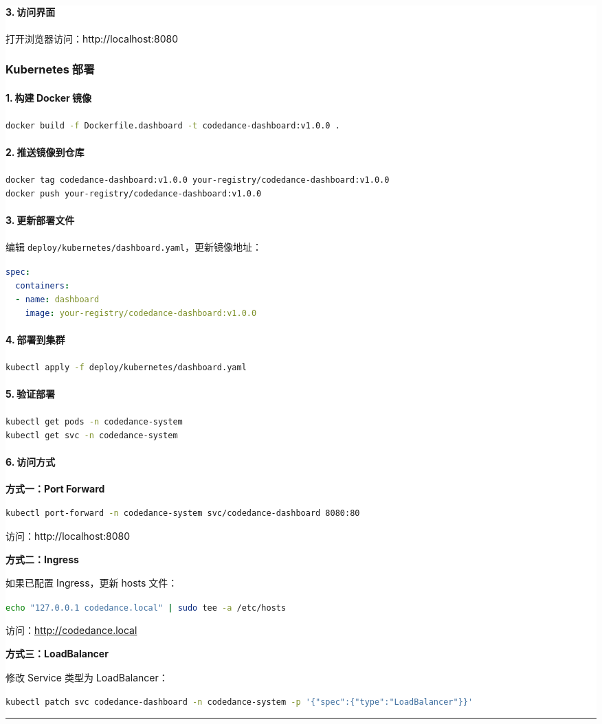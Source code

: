 #### 3. 访问界面
打开浏览器访问：http://localhost:8080

### Kubernetes 部署

#### 1. 构建 Docker 镜像
```bash
docker build -f Dockerfile.dashboard -t codedance-dashboard:v1.0.0 .
```

#### 2. 推送镜像到仓库
```bash
docker tag codedance-dashboard:v1.0.0 your-registry/codedance-dashboard:v1.0.0
docker push your-registry/codedance-dashboard:v1.0.0
```

#### 3. 更新部署文件
编辑 `deploy/kubernetes/dashboard.yaml`，更新镜像地址：
```yaml
spec:
  containers:
  - name: dashboard
    image: your-registry/codedance-dashboard:v1.0.0
```

#### 4. 部署到集群
```bash
kubectl apply -f deploy/kubernetes/dashboard.yaml
```

#### 5. 验证部署
```bash
kubectl get pods -n codedance-system
kubectl get svc -n codedance-system
```

#### 6. 访问方式

**方式一：Port Forward**
```bash
kubectl port-forward -n codedance-system svc/codedance-dashboard 8080:80
```
访问：http://localhost:8080

**方式二：Ingress**

如果已配置 Ingress，更新 hosts 文件：
```bash
echo "127.0.0.1 codedance.local" | sudo tee -a /etc/hosts
```
访问：http://codedance.local

**方式三：LoadBalancer**

修改 Service 类型为 LoadBalancer：
```bash
kubectl patch svc codedance-dashboard -n codedance-system -p '{"spec":{"type":"LoadBalancer"}}'
```

---